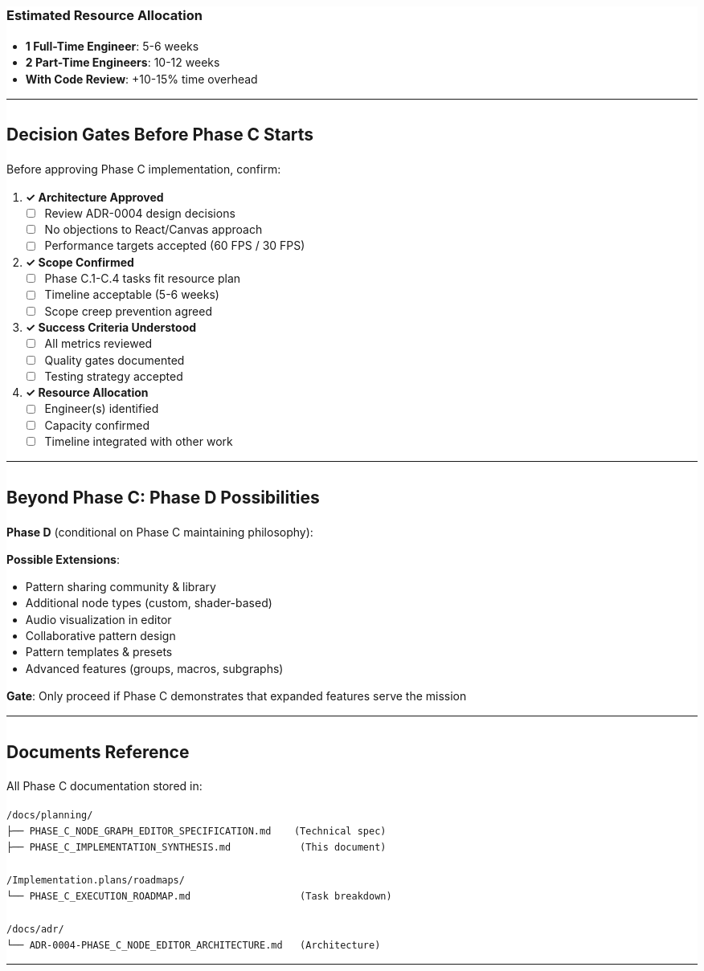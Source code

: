 ### Estimated Resource Allocation
- **1 Full-Time Engineer**: 5-6 weeks
- **2 Part-Time Engineers**: 10-12 weeks
- **With Code Review**: +10-15% time overhead

---

## Decision Gates Before Phase C Starts

Before approving Phase C implementation, confirm:

1. **✓ Architecture Approved**
   - [ ] Review ADR-0004 design decisions
   - [ ] No objections to React/Canvas approach
   - [ ] Performance targets accepted (60 FPS / 30 FPS)

2. **✓ Scope Confirmed**
   - [ ] Phase C.1-C.4 tasks fit resource plan
   - [ ] Timeline acceptable (5-6 weeks)
   - [ ] Scope creep prevention agreed

3. **✓ Success Criteria Understood**
   - [ ] All metrics reviewed
   - [ ] Quality gates documented
   - [ ] Testing strategy accepted

4. **✓ Resource Allocation**
   - [ ] Engineer(s) identified
   - [ ] Capacity confirmed
   - [ ] Timeline integrated with other work

---

## Beyond Phase C: Phase D Possibilities

**Phase D** (conditional on Phase C maintaining philosophy):

**Possible Extensions**:
- Pattern sharing community & library
- Additional node types (custom, shader-based)
- Audio visualization in editor
- Collaborative pattern design
- Pattern templates & presets
- Advanced features (groups, macros, subgraphs)

**Gate**: Only proceed if Phase C demonstrates that expanded features serve the mission

---

## Documents Reference

All Phase C documentation stored in:

```
/docs/planning/
├── PHASE_C_NODE_GRAPH_EDITOR_SPECIFICATION.md    (Technical spec)
├── PHASE_C_IMPLEMENTATION_SYNTHESIS.md            (This document)

/Implementation.plans/roadmaps/
└── PHASE_C_EXECUTION_ROADMAP.md                   (Task breakdown)

/docs/adr/
└── ADR-0004-PHASE_C_NODE_EDITOR_ARCHITECTURE.md   (Architecture)
```

---